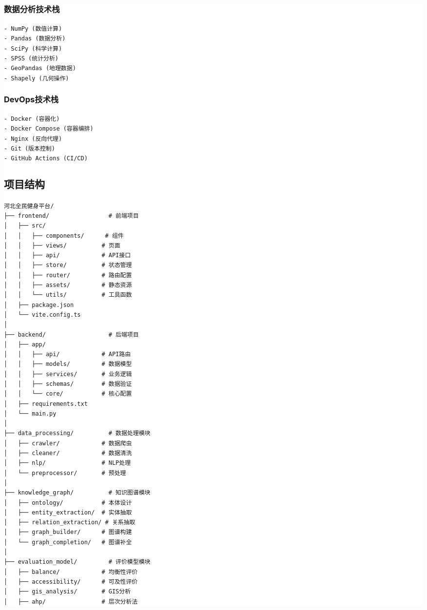 ### 数据分析技术栈
```
- NumPy (数值计算)
- Pandas (数据分析)
- SciPy (科学计算)
- SPSS (统计分析)
- GeoPandas (地理数据)
- Shapely (几何操作)
```

### DevOps技术栈
```
- Docker (容器化)
- Docker Compose (容器编排)
- Nginx (反向代理)
- Git (版本控制)
- GitHub Actions (CI/CD)
```

## 项目结构

```
河北全民健身平台/
├── frontend/                 # 前端项目
│   ├── src/
│   │   ├── components/      # 组件
│   │   ├── views/          # 页面
│   │   ├── api/            # API接口
│   │   ├── store/          # 状态管理
│   │   ├── router/         # 路由配置
│   │   ├── assets/         # 静态资源
│   │   └── utils/          # 工具函数
│   ├── package.json
│   └── vite.config.ts
│
├── backend/                  # 后端项目
│   ├── app/
│   │   ├── api/            # API路由
│   │   ├── models/         # 数据模型
│   │   ├── services/       # 业务逻辑
│   │   ├── schemas/        # 数据验证
│   │   └── core/           # 核心配置
│   ├── requirements.txt
│   └── main.py
│
├── data_processing/          # 数据处理模块
│   ├── crawler/            # 数据爬虫
│   ├── cleaner/            # 数据清洗
│   ├── nlp/                # NLP处理
│   └── preprocessor/       # 预处理
│
├── knowledge_graph/          # 知识图谱模块
│   ├── ontology/           # 本体设计
│   ├── entity_extraction/  # 实体抽取
│   ├── relation_extraction/ # 关系抽取
│   ├── graph_builder/      # 图谱构建
│   └── graph_completion/   # 图谱补全
│
├── evaluation_model/         # 评价模型模块
│   ├── balance/            # 均衡性评价
│   ├── accessibility/      # 可及性评价
│   ├── gis_analysis/       # GIS分析
│   ├── ahp/                # 层次分析法
```